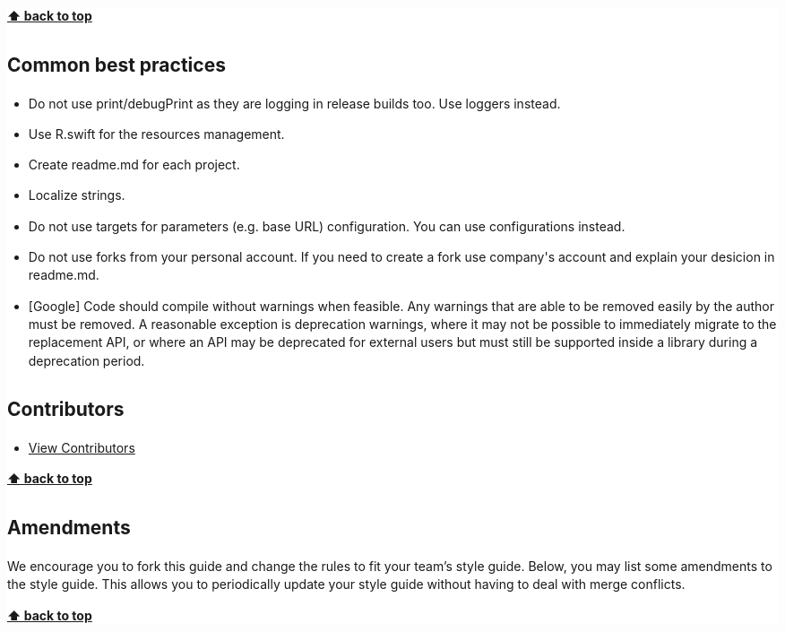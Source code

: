 **[⬆ back to top](#table-of-contents)**

## Common best practices

* Do not use print/debugPrint as they are logging in release builds too. Use loggers instead.

* Use R.swift for the resources management.

* Create readme.md for each project.

* Localize strings.

* Do not use targets for parameters (e.g. base URL) configuration. You can use configurations instead.

* Do not use forks from your personal account. If you need to create a fork use company's account and explain your desicion in readme.md.

* [Google] Code should compile without warnings when feasible. Any warnings that are able to be removed easily by the author must be removed. A reasonable exception is deprecation warnings, where it may not be possible to immediately migrate to the replacement API, or where an API may be deprecated for external users but must still be supported inside a library during a deprecation period.

## Contributors

  - [View Contributors](https://github.com/airbnb/swift/graphs/contributors)

**[⬆ back to top](#table-of-contents)**

## Amendments

We encourage you to fork this guide and change the rules to fit your team’s style guide. Below, you may list some amendments to the style guide. This allows you to periodically update your style guide without having to deal with merge conflicts.

**[⬆ back to top](#table-of-contents)**
